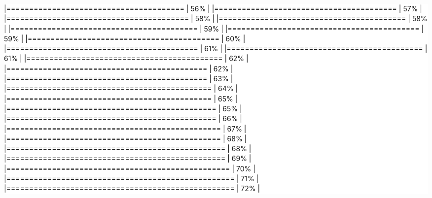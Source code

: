 |=======================================                               |  56%  |                                                                              |========================================                              |  57%  |                                                                              |========================================                              |  58%  |                                                                              |=========================================                             |  58%  |                                                                              |=========================================                             |  59%  |                                                                              |==========================================                            |  59%  |                                                                              |==========================================                            |  60%  |                                                                              |==========================================                            |  61%  |                                                                              |===========================================                           |  61%  |                                                                              |===========================================                           |  62%  |                                                                              |============================================                          |  62%  |                                                                              |============================================                          |  63%  |                                                                              |=============================================                         |  64%  |                                                                              |=============================================                         |  65%  |                                                                              |==============================================                        |  65%  |                                                                              |==============================================                        |  66%  |                                                                              |===============================================                       |  67%  |                                                                              |===============================================                       |  68%  |                                                                              |================================================                      |  68%  |                                                                              |================================================                      |  69%  |                                                                              |=================================================                     |  70%  |                                                                              |==================================================                    |  71%  |                                                                              |==================================================                    |  72%  |